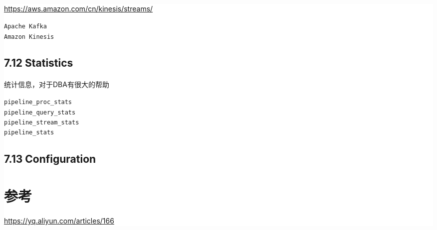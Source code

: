 https://aws.amazon.com/cn/kinesis/streams/

```
Apache Kafka    
Amazon Kinesis    
```

## 7.12 Statistics

统计信息，对于DBA有很大的帮助

```plsql
pipeline_proc_stats    
pipeline_query_stats    
pipeline_stream_stats    
pipeline_stats    
```

## 7.13 Configuration



# 参考

https://yq.aliyun.com/articles/166